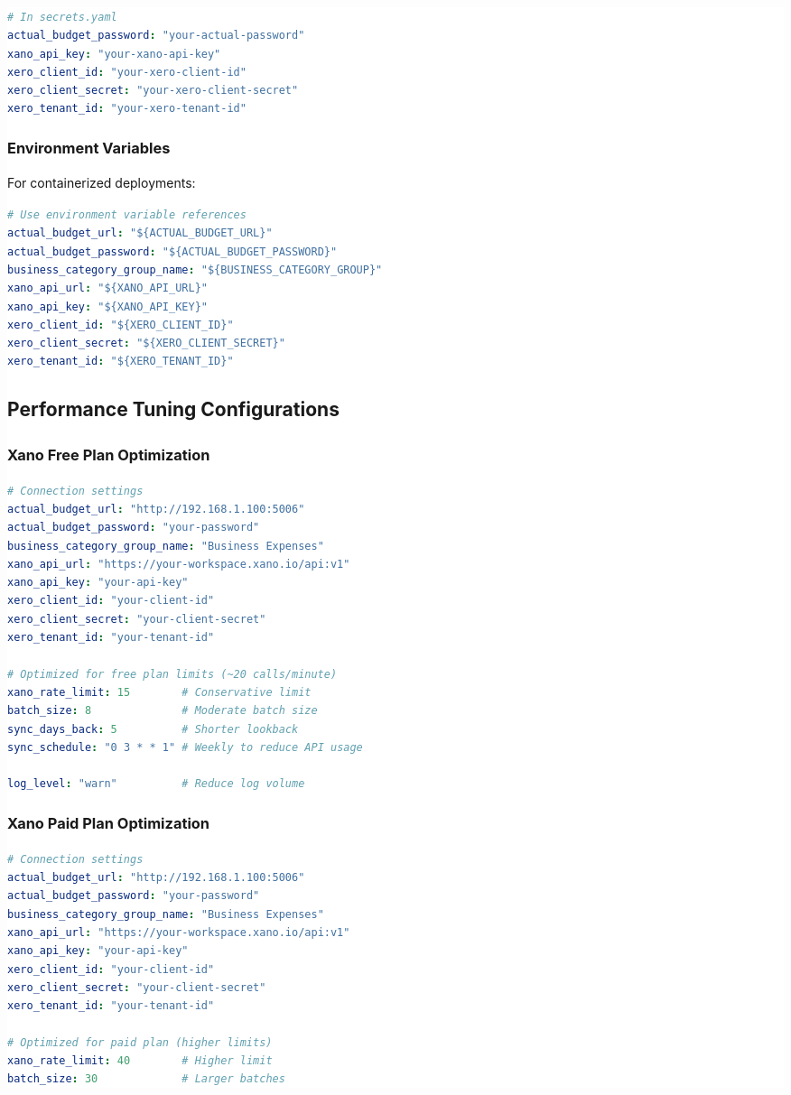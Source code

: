 ```yaml
# In secrets.yaml
actual_budget_password: "your-actual-password"
xano_api_key: "your-xano-api-key"
xero_client_id: "your-xero-client-id"
xero_client_secret: "your-xero-client-secret"
xero_tenant_id: "your-xero-tenant-id"
```

### Environment Variables

For containerized deployments:

```yaml
# Use environment variable references
actual_budget_url: "${ACTUAL_BUDGET_URL}"
actual_budget_password: "${ACTUAL_BUDGET_PASSWORD}"
business_category_group_name: "${BUSINESS_CATEGORY_GROUP}"
xano_api_url: "${XANO_API_URL}"
xano_api_key: "${XANO_API_KEY}"
xero_client_id: "${XERO_CLIENT_ID}"
xero_client_secret: "${XERO_CLIENT_SECRET}"
xero_tenant_id: "${XERO_TENANT_ID}"
```

## Performance Tuning Configurations

### Xano Free Plan Optimization

```yaml
# Connection settings
actual_budget_url: "http://192.168.1.100:5006"
actual_budget_password: "your-password"
business_category_group_name: "Business Expenses"
xano_api_url: "https://your-workspace.xano.io/api:v1"
xano_api_key: "your-api-key"
xero_client_id: "your-client-id"
xero_client_secret: "your-client-secret"
xero_tenant_id: "your-tenant-id"

# Optimized for free plan limits (~20 calls/minute)
xano_rate_limit: 15        # Conservative limit
batch_size: 8              # Moderate batch size
sync_days_back: 5          # Shorter lookback
sync_schedule: "0 3 * * 1" # Weekly to reduce API usage

log_level: "warn"          # Reduce log volume
```

### Xano Paid Plan Optimization

```yaml
# Connection settings
actual_budget_url: "http://192.168.1.100:5006"
actual_budget_password: "your-password"
business_category_group_name: "Business Expenses"
xano_api_url: "https://your-workspace.xano.io/api:v1"
xano_api_key: "your-api-key"
xero_client_id: "your-client-id"
xero_client_secret: "your-client-secret"
xero_tenant_id: "your-tenant-id"

# Optimized for paid plan (higher limits)
xano_rate_limit: 40        # Higher limit
batch_size: 30             # Larger batches
```